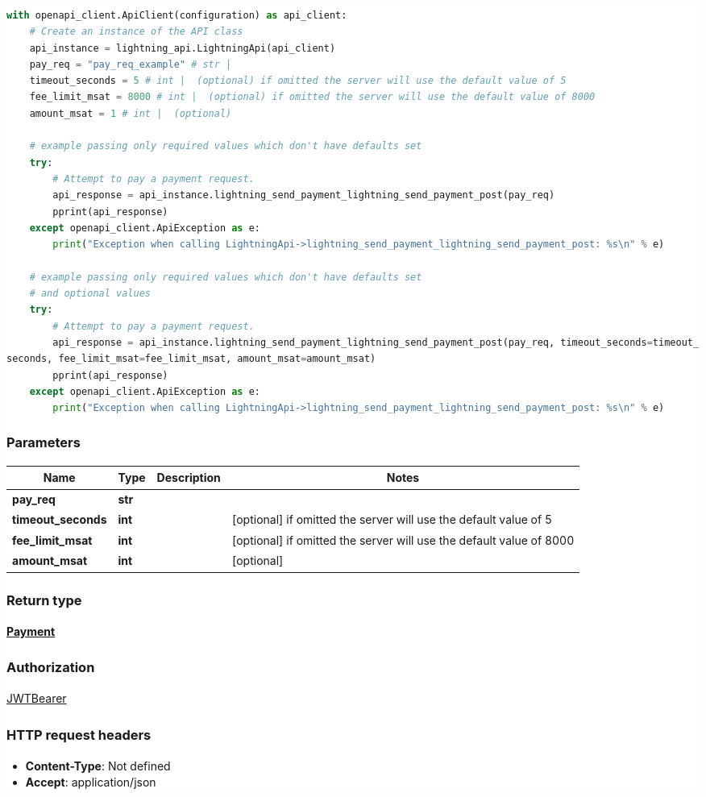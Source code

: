 ```python
with openapi_client.ApiClient(configuration) as api_client:
    # Create an instance of the API class
    api_instance = lightning_api.LightningApi(api_client)
    pay_req = "pay_req_example" # str | 
    timeout_seconds = 5 # int |  (optional) if omitted the server will use the default value of 5
    fee_limit_msat = 8000 # int |  (optional) if omitted the server will use the default value of 8000
    amount_msat = 1 # int |  (optional)

    # example passing only required values which don't have defaults set
    try:
        # Attempt to pay a payment request.
        api_response = api_instance.lightning_send_payment_lightning_send_payment_post(pay_req)
        pprint(api_response)
    except openapi_client.ApiException as e:
        print("Exception when calling LightningApi->lightning_send_payment_lightning_send_payment_post: %s\n" % e)

    # example passing only required values which don't have defaults set
    # and optional values
    try:
        # Attempt to pay a payment request.
        api_response = api_instance.lightning_send_payment_lightning_send_payment_post(pay_req, timeout_seconds=timeout_seconds, fee_limit_msat=fee_limit_msat, amount_msat=amount_msat)
        pprint(api_response)
    except openapi_client.ApiException as e:
        print("Exception when calling LightningApi->lightning_send_payment_lightning_send_payment_post: %s\n" % e)
```


### Parameters

Name | Type | Description  | Notes
------------- | ------------- | ------------- | -------------
 **pay_req** | **str**|  |
 **timeout_seconds** | **int**|  | [optional] if omitted the server will use the default value of 5
 **fee_limit_msat** | **int**|  | [optional] if omitted the server will use the default value of 8000
 **amount_msat** | **int**|  | [optional]

### Return type

[**Payment**](Payment.md)

### Authorization

[JWTBearer](../README.md#JWTBearer)

### HTTP request headers

 - **Content-Type**: Not defined
 - **Accept**: application/json
